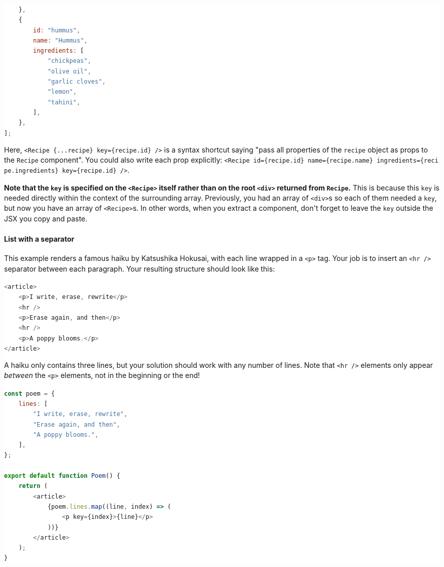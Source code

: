 ```js
	},
	{
		id: "hummus",
		name: "Hummus",
		ingredients: [
			"chickpeas",
			"olive oil",
			"garlic cloves",
			"lemon",
			"tahini",
		],
	},
];
```

Here, `<Recipe {...recipe} key={recipe.id} />` is a syntax shortcut saying "pass all properties of the `recipe` object as props to the `Recipe` component". You could also write each prop explicitly: `<Recipe id={recipe.id} name={recipe.name} ingredients={recipe.ingredients} key={recipe.id} />`.

**Note that the `key` is specified on the `<Recipe>` itself rather than on the root `<div>` returned from `Recipe`.** This is because this `key` is needed directly within the context of the surrounding array. Previously, you had an array of `<div>`s so each of them needed a `key`, but now you have an array of `<Recipe>`s. In other words, when you extract a component, don't forget to leave the `key` outside the JSX you copy and paste.

</Solution>

#### List with a separator

This example renders a famous haiku by Katsushika Hokusai, with each line wrapped in a `<p>` tag. Your job is to insert an `<hr />` separator between each paragraph. Your resulting structure should look like this:

```js
<article>
	<p>I write, erase, rewrite</p>
	<hr />
	<p>Erase again, and then</p>
	<hr />
	<p>A poppy blooms.</p>
</article>
```

A haiku only contains three lines, but your solution should work with any number of lines. Note that `<hr />` elements only appear _between_ the `<p>` elements, not in the beginning or the end!

```js
const poem = {
	lines: [
		"I write, erase, rewrite",
		"Erase again, and then",
		"A poppy blooms.",
	],
};

export default function Poem() {
	return (
		<article>
			{poem.lines.map((line, index) => (
				<p key={index}>{line}</p>
			))}
		</article>
	);
}
```
